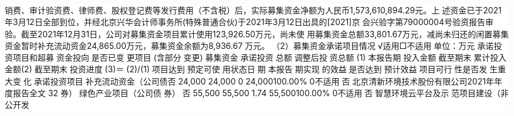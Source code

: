 销费、审计验资费、律师费、股权登记费等发行费用（不含税）后，实际募集资金净额为人民币1,573,610,894.29元。上
述资金已于2021年3月12日全部到位，并经北京兴华会计师事务所(特殊普通合伙)于2021年3月12日出具的[2021]京
会兴验字第79000004号验资报告审验。截至2021年12月31日，公司对募集资金项目累计使用123,926.50万元，尚未使
用募集资金总额33,801.67万元，减尚未归还的闲置募集资金暂时补充流动资金24,865.00万元，募集资金余额为8,936.67
万元。
（2）募集资金承诺项目情况
√适用□不适用
单位：万元
承诺投资项目和超募
资金投向
是否已变
更项目
(含部分
变更)
募集资金
承诺投资
总额
调整后投
资总额
(1)
本报告期
投入金额
截至期末
累计投入
金额(2)
截至期末
投资进度
(3)＝
(2)/(1)
项目达到
预定可使
用状态日
期
本报告
期实现
的效益
是否达到
预计效益
项目可行
性是否发
生重大变
化
承诺投资项目
补充流动资金（公司债否
24,000
24,000
0
24,000100.00%
0不适用
否
北京清新环境技术股份有限公司2021年年度报告全文
32
券）
绿色产业项目（公司债
券）
否
55,500
55,500
1.74
55,500100.00%
0不适用
否
智慧环境云平台及示
范项目建设（非公开发